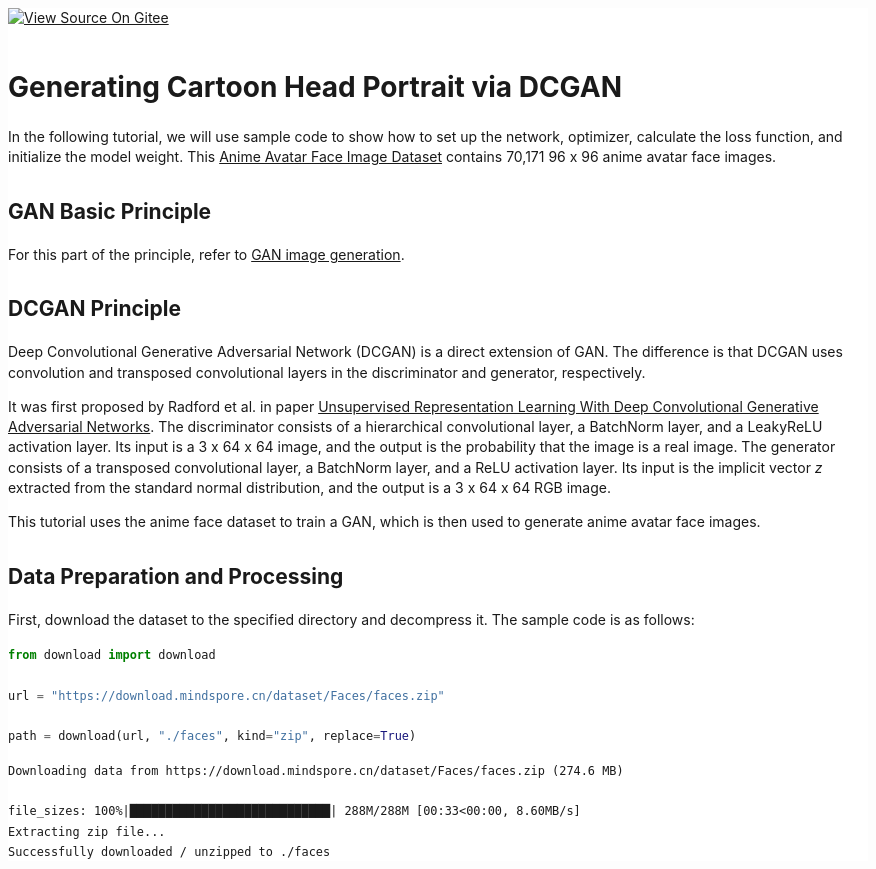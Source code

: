 [![View Source On Gitee](https://mindspore-website.obs.cn-north-4.myhuaweicloud.com/website-images/master/resource/_static/logo_source_en.svg)](https://gitee.com/mindspore/docs/blob/master/tutorials/source_en/generative/dcgan.md)

# Generating Cartoon Head Portrait via DCGAN

In the following tutorial, we will use sample code to show how to set up the network, optimizer, calculate the loss function, and initialize the model weight. This [Anime Avatar Face Image Dataset](https://download.mindspore.cn/dataset/Faces/faces.zip) contains 70,171 96 x 96 anime avatar face images.

## GAN Basic Principle

For this part of the principle, refer to [GAN image generation](https://www.mindspore.cn/tutorials/en/master/generative/gan.html#model-introduction).

## DCGAN Principle

Deep Convolutional Generative Adversarial Network (DCGAN) is a direct extension of GAN. The difference is that DCGAN uses convolution and transposed convolutional layers in the discriminator and generator, respectively.

It was first proposed by Radford et al. in paper [Unsupervised Representation Learning With Deep Convolutional Generative Adversarial Networks](https://arxiv.org/pdf/1511.06434.pdf). The discriminator consists of a hierarchical convolutional layer, a BatchNorm layer, and a LeakyReLU activation layer. Its input is a 3 x 64 x 64 image, and the output is the probability that the image is a real image. The generator consists of a transposed convolutional layer, a BatchNorm layer, and a ReLU activation layer. Its input is the implicit vector $z$ extracted from the standard normal distribution, and the output is a 3 x 64 x 64 RGB image.

This tutorial uses the anime face dataset to train a GAN, which is then used to generate anime avatar face images.

## Data Preparation and Processing

First, download the dataset to the specified directory and decompress it. The sample code is as follows:

```python
from download import download

url = "https://download.mindspore.cn/dataset/Faces/faces.zip"

path = download(url, "./faces", kind="zip", replace=True)
```

```text
Downloading data from https://download.mindspore.cn/dataset/Faces/faces.zip (274.6 MB)

file_sizes: 100%|████████████████████████████| 288M/288M [00:33<00:00, 8.60MB/s]
Extracting zip file...
Successfully downloaded / unzipped to ./faces
```
